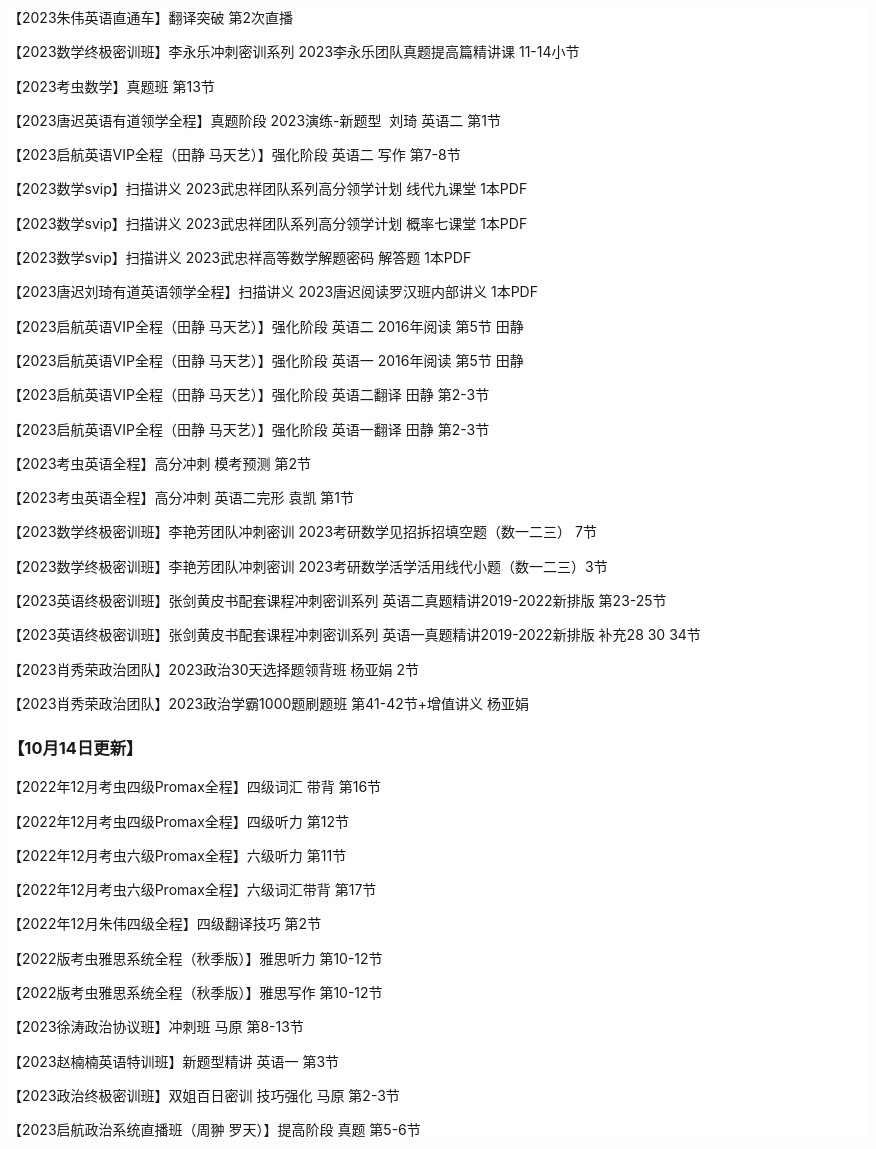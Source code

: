 【2023朱伟英语直通车】翻译突破 第2次直播

【2023数学终极密训班】李永乐冲刺密训系列 2023李永乐团队真题提高篇精讲课 11-14小节

【2023考虫数学】真题班 第13节

【2023唐迟英语有道领学全程】真题阶段 2023演练-新题型  刘琦 英语二 第1节

【2023启航英语VIP全程（田静 马天艺）】强化阶段 英语二 写作 第7-8节

【2023数学svip】扫描讲义 2023武忠祥团队系列高分领学计划 线代九课堂 1本PDF

【2023数学svip】扫描讲义 2023武忠祥团队系列高分领学计划 概率七课堂 1本PDF

【2023数学svip】扫描讲义 2023武忠祥高等数学解题密码 解答题 1本PDF

【2023唐迟刘琦有道英语领学全程】扫描讲义 2023唐迟阅读罗汉班内部讲义 1本PDF

【2023启航英语VIP全程（田静 马天艺）】强化阶段 英语二 2016年阅读 第5节 田静

【2023启航英语VIP全程（田静 马天艺）】强化阶段 英语一 2016年阅读 第5节 田静

【2023启航英语VIP全程（田静 马天艺）】强化阶段 英语二翻译 田静 第2-3节

【2023启航英语VIP全程（田静 马天艺）】强化阶段 英语一翻译 田静 第2-3节

【2023考虫英语全程】高分冲刺 模考预测 第2节

【2023考虫英语全程】高分冲刺 英语二完形 袁凯 第1节

【2023数学终极密训班】李艳芳团队冲刺密训 2023考研数学见招拆招填空题（数一二三） 7节

【2023数学终极密训班】李艳芳团队冲刺密训 2023考研数学活学活用线代小题（数一二三）3节

【2023英语终极密训班】张剑黄皮书配套课程冲刺密训系列 英语二真题精讲2019-2022新排版 第23-25节

【2023英语终极密训班】张剑黄皮书配套课程冲刺密训系列 英语一真题精讲2019-2022新排版 补充28 30 34节

【2023肖秀荣政治团队】2023政治30天选择题领背班 杨亚娟 2节

【2023肖秀荣政治团队】2023政治学霸1000题刷题班 第41-42节+增值讲义 杨亚娟

### 【10月14日更新】

【2022年12月考虫四级Promax全程】四级词汇 带背 第16节

【2022年12月考虫四级Promax全程】四级听力 第12节

【2022年12月考虫六级Promax全程】六级听力 第11节

【2022年12月考虫六级Promax全程】六级词汇带背 第17节

【2022年12月朱伟四级全程】四级翻译技巧 第2节

【2022版考虫雅思系统全程（秋季版）】雅思听力 第10-12节

【2022版考虫雅思系统全程（秋季版）】雅思写作 第10-12节

【2023徐涛政治协议班】冲刺班 马原 第8-13节

【2023赵楠楠英语特训班】新题型精讲 英语一 第3节

【2023政治终极密训班】双姐百日密训 技巧强化 马原 第2-3节

【2023启航政治系统直播班（周翀 罗天）】提高阶段 真题 第5-6节
